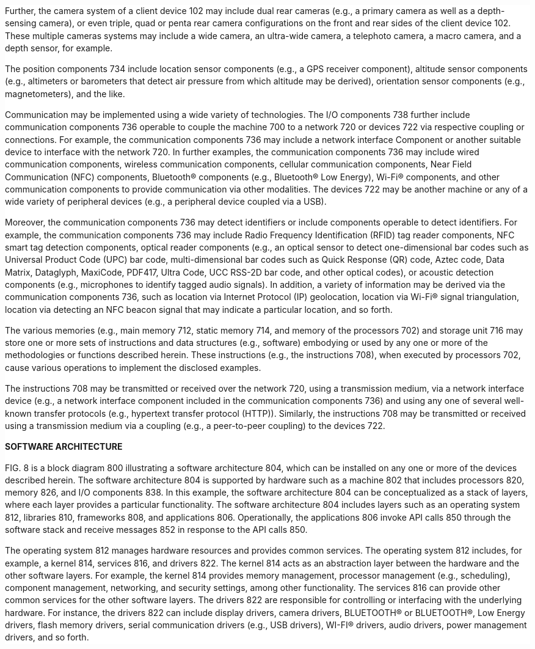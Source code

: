 Further, the camera system of a client device 102 may include dual rear cameras (e.g., a primary camera as well as a depth-sensing camera), or even triple, quad or penta rear camera configurations on the front and rear sides of the client device 102. These multiple cameras systems may include a wide camera, an ultra-wide camera, a telephoto camera, a macro camera, and a depth sensor, for example.

The position components 734 include location sensor components (e.g., a GPS receiver component), altitude sensor components (e.g., altimeters or barometers that detect air pressure from which altitude may be derived), orientation sensor components (e.g., magnetometers), and the like.

Communication may be implemented using a wide variety of technologies. The I/O components 738 further include communication components 736 operable to couple the machine 700 to a network 720 or devices 722 via respective coupling or connections. For example, the communication components 736 may include a network interface Component or another suitable device to interface with the network 720. In further examples, the communication components 736 may include wired communication components, wireless communication components, cellular communication components, Near Field Communication (NFC) components, Bluetooth® components (e.g., Bluetooth® Low Energy), Wi-Fi® components, and other communication components to provide communication via other modalities. The devices 722 may be another machine or any of a wide variety of peripheral devices (e.g., a peripheral device coupled via a USB).

Moreover, the communication components 736 may detect identifiers or include components operable to detect identifiers. For example, the communication components 736 may include Radio Frequency Identification (RFID) tag reader components, NFC smart tag detection components, optical reader components (e.g., an optical sensor to detect one-dimensional bar codes such as Universal Product Code (UPC) bar code, multi-dimensional bar codes such as Quick Response (QR) code, Aztec code, Data Matrix, Dataglyph, MaxiCode, PDF417, Ultra Code, UCC RSS-2D bar code, and other optical codes), or acoustic detection components (e.g., microphones to identify tagged audio signals). In addition, a variety of information may be derived via the communication components 736, such as location via Internet Protocol (IP) geolocation, location via Wi-Fi® signal triangulation, location via detecting an NFC beacon signal that may indicate a particular location, and so forth.

The various memories (e.g., main memory 712, static memory 714, and memory of the processors 702) and storage unit 716 may store one or more sets of instructions and data structures (e.g., software) embodying or used by any one or more of the methodologies or functions described herein. These instructions (e.g., the instructions 708), when executed by processors 702, cause various operations to implement the disclosed examples.

The instructions 708 may be transmitted or received over the network 720, using a transmission medium, via a network interface device (e.g., a network interface component included in the communication components 736) and using any one of several well-known transfer protocols (e.g., hypertext transfer protocol (HTTP)). Similarly, the instructions 708 may be transmitted or received using a transmission medium via a coupling (e.g., a peer-to-peer coupling) to the devices 722.

**SOFTWARE ARCHITECTURE**

FIG. 8 is a block diagram 800 illustrating a software architecture 804, which can be installed on any one or more of the devices described herein. The software architecture 804 is supported by hardware such as a machine 802 that includes processors 820, memory 826, and I/O components 838. In this example, the software architecture 804 can be conceptualized as a stack of layers, where each layer provides a particular functionality. The software architecture 804 includes layers such as an operating system 812, libraries 810, frameworks 808, and applications 806. Operationally, the applications 806 invoke API calls 850 through the software stack and receive messages 852 in response to the API calls 850.

The operating system 812 manages hardware resources and provides common services. The operating system 812 includes, for example, a kernel 814, services 816, and drivers 822. The kernel 814 acts as an abstraction layer between the hardware and the other software layers. For example, the kernel 814 provides memory management, processor management (e.g., scheduling), component management, networking, and security settings, among other functionality. The services 816 can provide other common services for the other software layers. The drivers 822 are responsible for controlling or interfacing with the underlying hardware. For instance, the drivers 822 can include display drivers, camera drivers, BLUETOOTH® or BLUETOOTH®, Low Energy drivers, flash memory drivers, serial communication drivers (e.g., USB drivers), WI-FI® drivers, audio drivers, power management drivers, and so forth.
